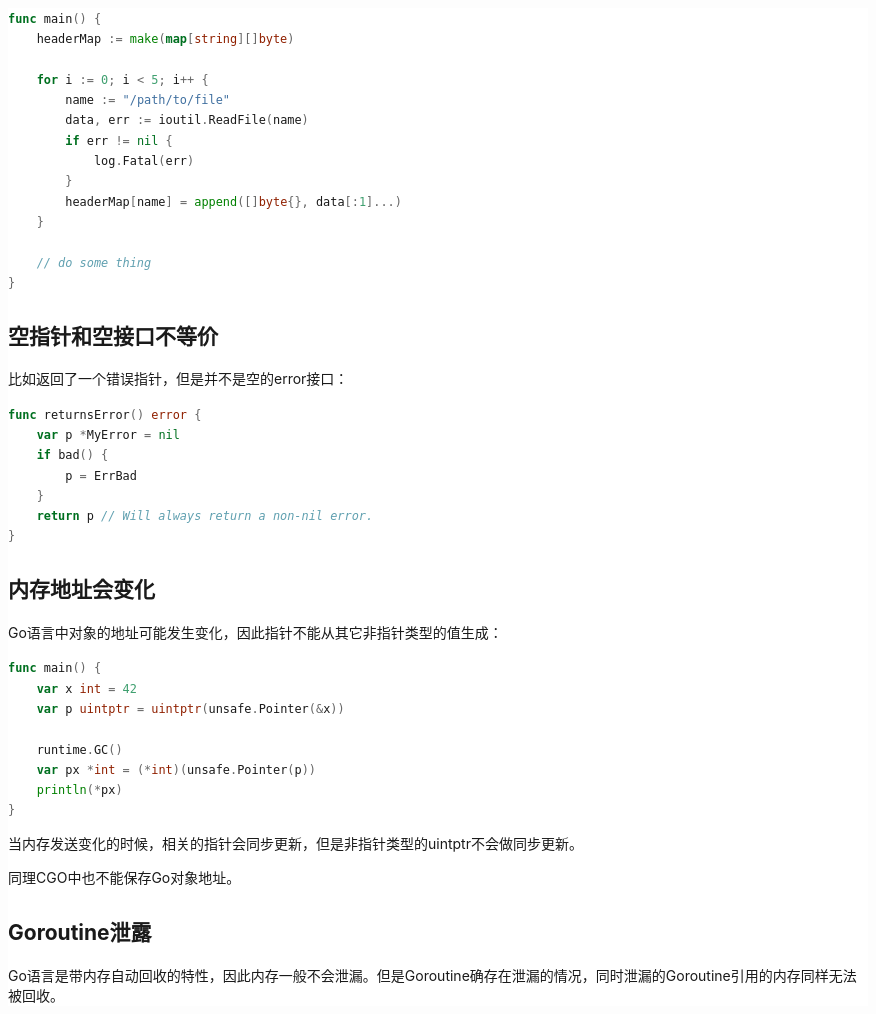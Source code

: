 ```go
func main() {
	headerMap := make(map[string][]byte)

	for i := 0; i < 5; i++ {
		name := "/path/to/file"
		data, err := ioutil.ReadFile(name)
		if err != nil {
			log.Fatal(err)
		}
		headerMap[name] = append([]byte{}, data[:1]...)
	}

	// do some thing
}
```

## 空指针和空接口不等价

比如返回了一个错误指针，但是并不是空的error接口：

```go
func returnsError() error {
	var p *MyError = nil
	if bad() {
		p = ErrBad
	}
	return p // Will always return a non-nil error.
}
```

## 内存地址会变化

Go语言中对象的地址可能发生变化，因此指针不能从其它非指针类型的值生成：

```go
func main() {
	var x int = 42
	var p uintptr = uintptr(unsafe.Pointer(&x))

	runtime.GC()
	var px *int = (*int)(unsafe.Pointer(p))
	println(*px)
}
```

当内存发送变化的时候，相关的指针会同步更新，但是非指针类型的uintptr不会做同步更新。

同理CGO中也不能保存Go对象地址。

## Goroutine泄露

Go语言是带内存自动回收的特性，因此内存一般不会泄漏。但是Goroutine确存在泄漏的情况，同时泄漏的Goroutine引用的内存同样无法被回收。
